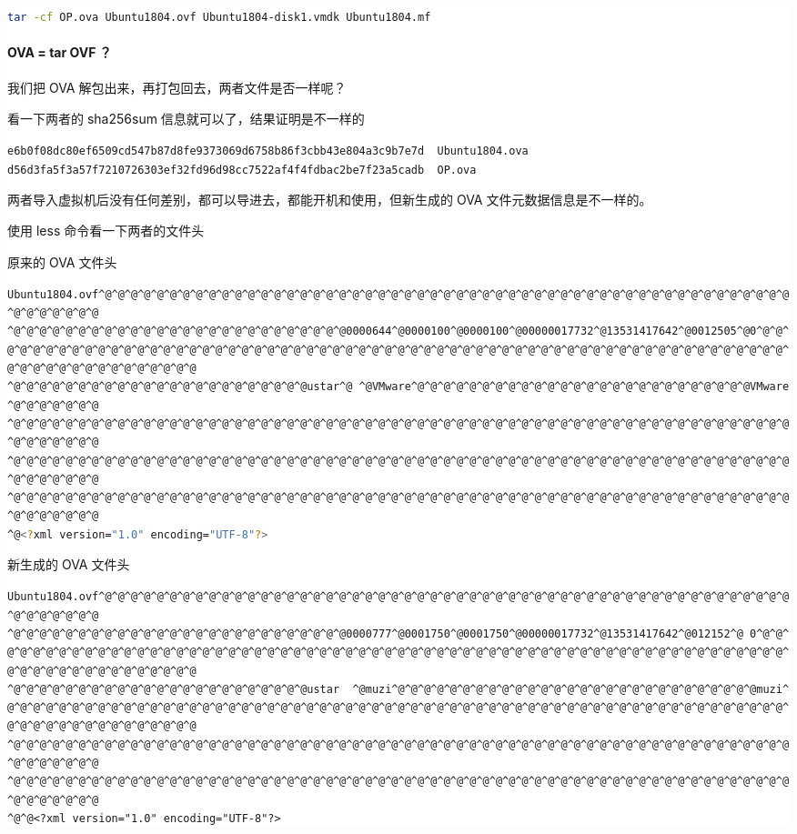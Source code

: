```bash
tar -cf OP.ova Ubuntu1804.ovf Ubuntu1804-disk1.vmdk Ubuntu1804.mf
```

#### OVA = tar OVF ？

我们把 OVA 解包出来，再打包回去，两者文件是否一样呢？

看一下两者的 sha256sum 信息就可以了，结果证明是不一样的

```bash
e6b0f08dc80ef6509cd547b87d8fe9373069d6758b86f3cbb43e804a3c9b7e7d  Ubuntu1804.ova
d56d3fa5f3a57f7210726303ef32fd96d98cc7522af4f4fdbac2be7f23a5cadb  OP.ova
```

两者导入虚拟机后没有任何差别，都可以导进去，都能开机和使用，但新生成的 OVA 文件元数据信息是不一样的。

使用 less 命令看一下两者的文件头

原来的 OVA 文件头

```bash
Ubuntu1804.ovf^@^@^@^@^@^@^@^@^@^@^@^@^@^@^@^@^@^@^@^@^@^@^@^@^@^@^@^@^@^@^@^@^@^@^@^@^@^@^@^@^@^@^@^@^@^@^@^@^@^@^@^@^@^@^@^@^@^@^@^@
^@^@^@^@^@^@^@^@^@^@^@^@^@^@^@^@^@^@^@^@^@^@^@^@^@^@0000644^@0000100^@0000100^@00000017732^@13531417642^@0012505^@0^@^@^@^@^@^@^@^@^@^@^@^@^@^@^@^@^@^@^@^@^@^@^@^@^@^@^@^@^@^@^@^@^@^@^@^@^@^@^@^@^@^@^@^@^@^@^@^@^@^@^@^@^@^@^@^@^@^@^@^@^@^@^@^@^@^@^@^@^@^@^@^@^@^@^@^@^@
^@^@^@^@^@^@^@^@^@^@^@^@^@^@^@^@^@^@^@^@^@^@^@ustar^@ ^@VMware^@^@^@^@^@^@^@^@^@^@^@^@^@^@^@^@^@^@^@^@^@^@^@^@^@^@VMware^@^@^@^@^@^@^@
^@^@^@^@^@^@^@^@^@^@^@^@^@^@^@^@^@^@^@^@^@^@^@^@^@^@^@^@^@^@^@^@^@^@^@^@^@^@^@^@^@^@^@^@^@^@^@^@^@^@^@^@^@^@^@^@^@^@^@^@^@^@^@^@^@^@^@
^@^@^@^@^@^@^@^@^@^@^@^@^@^@^@^@^@^@^@^@^@^@^@^@^@^@^@^@^@^@^@^@^@^@^@^@^@^@^@^@^@^@^@^@^@^@^@^@^@^@^@^@^@^@^@^@^@^@^@^@^@^@^@^@^@^@^@
^@^@^@^@^@^@^@^@^@^@^@^@^@^@^@^@^@^@^@^@^@^@^@^@^@^@^@^@^@^@^@^@^@^@^@^@^@^@^@^@^@^@^@^@^@^@^@^@^@^@^@^@^@^@^@^@^@^@^@^@^@^@^@^@^@^@^@
^@<?xml version="1.0" encoding="UTF-8"?>

```

新生成的 OVA 文件头

```
Ubuntu1804.ovf^@^@^@^@^@^@^@^@^@^@^@^@^@^@^@^@^@^@^@^@^@^@^@^@^@^@^@^@^@^@^@^@^@^@^@^@^@^@^@^@^@^@^@^@^@^@^@^@^@^@^@^@^@^@^@^@^@^@^@^@
^@^@^@^@^@^@^@^@^@^@^@^@^@^@^@^@^@^@^@^@^@^@^@^@^@^@0000777^@0001750^@0001750^@00000017732^@13531417642^@012152^@ 0^@^@^@^@^@^@^@^@^@^@^@^@^@^@^@^@^@^@^@^@^@^@^@^@^@^@^@^@^@^@^@^@^@^@^@^@^@^@^@^@^@^@^@^@^@^@^@^@^@^@^@^@^@^@^@^@^@^@^@^@^@^@^@^@^@^@^@^@^@^@^@^@^@^@^@^@^@
^@^@^@^@^@^@^@^@^@^@^@^@^@^@^@^@^@^@^@^@^@^@^@ustar  ^@muzi^@^@^@^@^@^@^@^@^@^@^@^@^@^@^@^@^@^@^@^@^@^@^@^@^@^@^@^@muzi^@^@^@^@^@^@^@^@^@^@^@^@^@^@^@^@^@^@^@^@^@^@^@^@^@^@^@^@^@^@^@^@^@^@^@^@^@^@^@^@^@^@^@^@^@^@^@^@^@^@^@^@^@^@^@^@^@^@^@^@^@^@^@^@^@^@^@^@^@^@^@^@^@^@^@
^@^@^@^@^@^@^@^@^@^@^@^@^@^@^@^@^@^@^@^@^@^@^@^@^@^@^@^@^@^@^@^@^@^@^@^@^@^@^@^@^@^@^@^@^@^@^@^@^@^@^@^@^@^@^@^@^@^@^@^@^@^@^@^@^@^@^@
^@^@^@^@^@^@^@^@^@^@^@^@^@^@^@^@^@^@^@^@^@^@^@^@^@^@^@^@^@^@^@^@^@^@^@^@^@^@^@^@^@^@^@^@^@^@^@^@^@^@^@^@^@^@^@^@^@^@^@^@^@^@^@^@^@^@^@
^@^@<?xml version="1.0" encoding="UTF-8"?>
```
